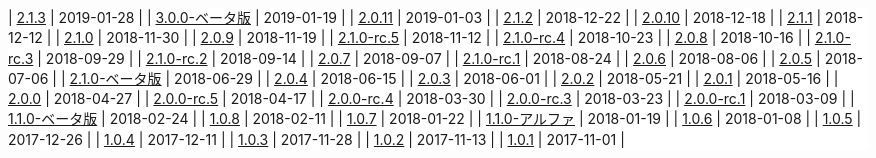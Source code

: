 | [2.1.3](/releases/release-2.1.3.md)                           | 2019-01-28 |
| [3.0.0-ベータ版](/releases/release-3.0-beta.md)                   | 2019-01-19 |
| [2.0.11](/releases/release-2.0.11.md)                         | 2019-01-03 |
| [2.1.2](/releases/release-2.1.2.md)                           | 2018-12-22 |
| [2.0.10](/releases/release-2.0.10.md)                         | 2018-12-18 |
| [2.1.1](/releases/release-2.1.1.md)                           | 2018-12-12 |
| [2.1.0](/releases/release-2.1-ga.md)                          | 2018-11-30 |
| [2.0.9](/releases/release-2.0.9.md)                           | 2018-11-19 |
| [2.1.0-rc.5](/releases/release-2.1-rc.5.md)                   | 2018-11-12 |
| [2.1.0-rc.4](/releases/release-2.1-rc.4.md)                   | 2018-10-23 |
| [2.0.8](/releases/release-2.0.8.md)                           | 2018-10-16 |
| [2.1.0-rc.3](/releases/release-2.1-rc.3.md)                   | 2018-09-29 |
| [2.1.0-rc.2](/releases/release-2.1-rc.2.md)                   | 2018-09-14 |
| [2.0.7](/releases/release-2.0.7.md)                           | 2018-09-07 |
| [2.1.0-rc.1](/releases/release-2.1-rc.1.md)                   | 2018-08-24 |
| [2.0.6](/releases/release-2.0.6.md)                           | 2018-08-06 |
| [2.0.5](/releases/release-2.0.5.md)                           | 2018-07-06 |
| [2.1.0-ベータ版](/releases/release-2.1-beta.md)                   | 2018-06-29 |
| [2.0.4](/releases/release-2.0.4.md)                           | 2018-06-15 |
| [2.0.3](/releases/release-2.0.3.md)                           | 2018-06-01 |
| [2.0.2](/releases/release-2.0.2.md)                           | 2018-05-21 |
| [2.0.1](/releases/release-2.0.1.md)                           | 2018-05-16 |
| [2.0.0](/releases/release-2.0-ga.md)                          | 2018-04-27 |
| [2.0.0-rc.5](/releases/release-2.0-rc.5.md)                   | 2018-04-17 |
| [2.0.0-rc.4](/releases/release-2.0-rc.4.md)                   | 2018-03-30 |
| [2.0.0-rc.3](/releases/release-2.0-rc.3.md)                   | 2018-03-23 |
| [2.0.0-rc.1](/releases/release-2.0-rc.1.md)                   | 2018-03-09 |
| [1.1.0-ベータ版](/releases/release-1.1-beta.md)                   | 2018-02-24 |
| [1.0.8](/releases/release-1.0.8.md)                           | 2018-02-11 |
| [1.0.7](/releases/release-1.0.7.md)                           | 2018-01-22 |
| [1.1.0-アルファ](/releases/release-1.1-alpha.md)                  | 2018-01-19 |
| [1.0.6](/releases/release-1.0.6.md)                           | 2018-01-08 |
| [1.0.5](/releases/release-1.0.5.md)                           | 2017-12-26 |
| [1.0.4](/releases/release-1.0.4.md)                           | 2017-12-11 |
| [1.0.3](/releases/release-1.0.3.md)                           | 2017-11-28 |
| [1.0.2](/releases/release-1.0.2.md)                           | 2017-11-13 |
| [1.0.1](/releases/release-1.0.1.md)                           | 2017-11-01 |